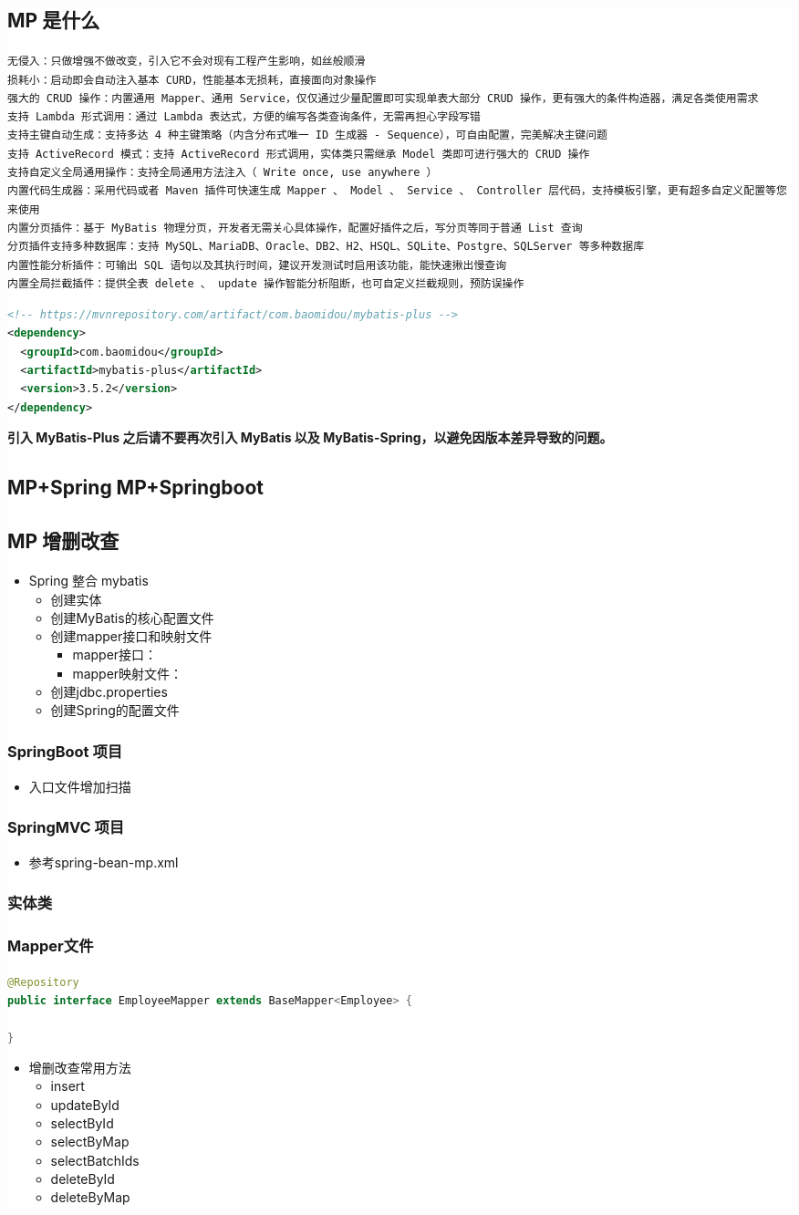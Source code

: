 ## MP 是什么
```text
无侵入：只做增强不做改变，引入它不会对现有工程产生影响，如丝般顺滑
损耗小：启动即会自动注入基本 CURD，性能基本无损耗，直接面向对象操作
强大的 CRUD 操作：内置通用 Mapper、通用 Service，仅仅通过少量配置即可实现单表大部分 CRUD 操作，更有强大的条件构造器，满足各类使用需求
支持 Lambda 形式调用：通过 Lambda 表达式，方便的编写各类查询条件，无需再担心字段写错
支持主键自动生成：支持多达 4 种主键策略（内含分布式唯一 ID 生成器 - Sequence），可自由配置，完美解决主键问题
支持 ActiveRecord 模式：支持 ActiveRecord 形式调用，实体类只需继承 Model 类即可进行强大的 CRUD 操作
支持自定义全局通用操作：支持全局通用方法注入（ Write once, use anywhere ）
内置代码生成器：采用代码或者 Maven 插件可快速生成 Mapper 、 Model 、 Service 、 Controller 层代码，支持模板引擎，更有超多自定义配置等您来使用
内置分页插件：基于 MyBatis 物理分页，开发者无需关心具体操作，配置好插件之后，写分页等同于普通 List 查询
分页插件支持多种数据库：支持 MySQL、MariaDB、Oracle、DB2、H2、HSQL、SQLite、Postgre、SQLServer 等多种数据库
内置性能分析插件：可输出 SQL 语句以及其执行时间，建议开发测试时启用该功能，能快速揪出慢查询
内置全局拦截插件：提供全表 delete 、 update 操作智能分析阻断，也可自定义拦截规则，预防误操作
```

```xml
<!-- https://mvnrepository.com/artifact/com.baomidou/mybatis-plus -->
<dependency>
  <groupId>com.baomidou</groupId>
  <artifactId>mybatis-plus</artifactId>
  <version>3.5.2</version>
</dependency>
```

**引入 MyBatis-Plus 之后请不要再次引入 MyBatis 以及 MyBatis-Spring，以避免因版本差异导致的问题。**

## MP+Spring   MP+Springboot

## MP 增删改查

+ Spring 整合 mybatis
  + 创建实体
  + 创建MyBatis的核心配置文件
  + 创建mapper接口和映射文件
    + mapper接口：
    + mapper映射文件：
  + 创建jdbc.properties
  + 创建Spring的配置文件


### SpringBoot 项目
  + 入口文件增加扫描
### SpringMVC 项目
  + 参考spring-bean-mp.xml

### 实体类

### Mapper文件
```java
@Repository
public interface EmployeeMapper extends BaseMapper<Employee> {

}
```
+ 增删改查常用方法
  + insert
  + updateById
  + selectById
  + selectByMap
  + selectBatchIds
  + deleteById
  + deleteByMap